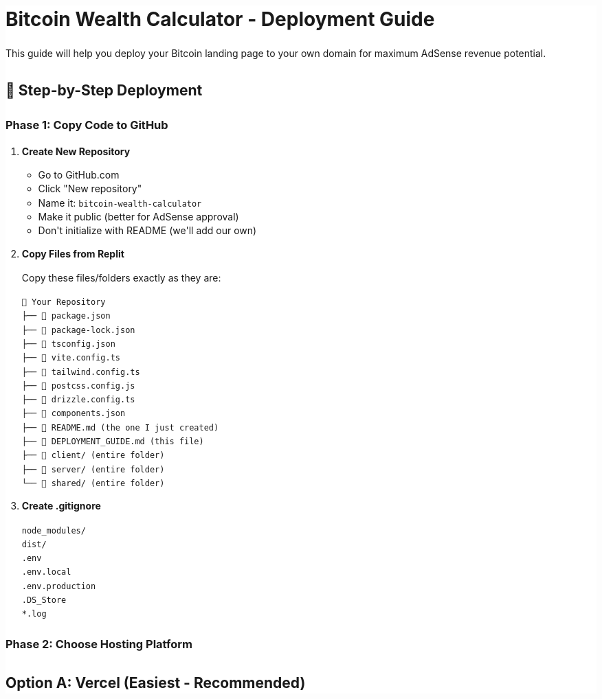 # Bitcoin Wealth Calculator - Deployment Guide

This guide will help you deploy your Bitcoin landing page to your own domain for maximum AdSense revenue potential.

## 🚀 Step-by-Step Deployment

### Phase 1: Copy Code to GitHub

1. **Create New Repository**
   - Go to GitHub.com
   - Click "New repository"
   - Name it: `bitcoin-wealth-calculator`
   - Make it public (better for AdSense approval)
   - Don't initialize with README (we'll add our own)

2. **Copy Files from Replit**
   
   Copy these files/folders exactly as they are:
   ```
   📁 Your Repository
   ├── 📄 package.json
   ├── 📄 package-lock.json
   ├── 📄 tsconfig.json
   ├── 📄 vite.config.ts
   ├── 📄 tailwind.config.ts
   ├── 📄 postcss.config.js
   ├── 📄 drizzle.config.ts
   ├── 📄 components.json
   ├── 📄 README.md (the one I just created)
   ├── 📄 DEPLOYMENT_GUIDE.md (this file)
   ├── 📁 client/ (entire folder)
   ├── 📁 server/ (entire folder)
   └── 📁 shared/ (entire folder)
   ```

3. **Create .gitignore**
   ```
   node_modules/
   dist/
   .env
   .env.local
   .env.production
   .DS_Store
   *.log
   ```

### Phase 2: Choose Hosting Platform

## Option A: Vercel (Easiest - Recommended)
